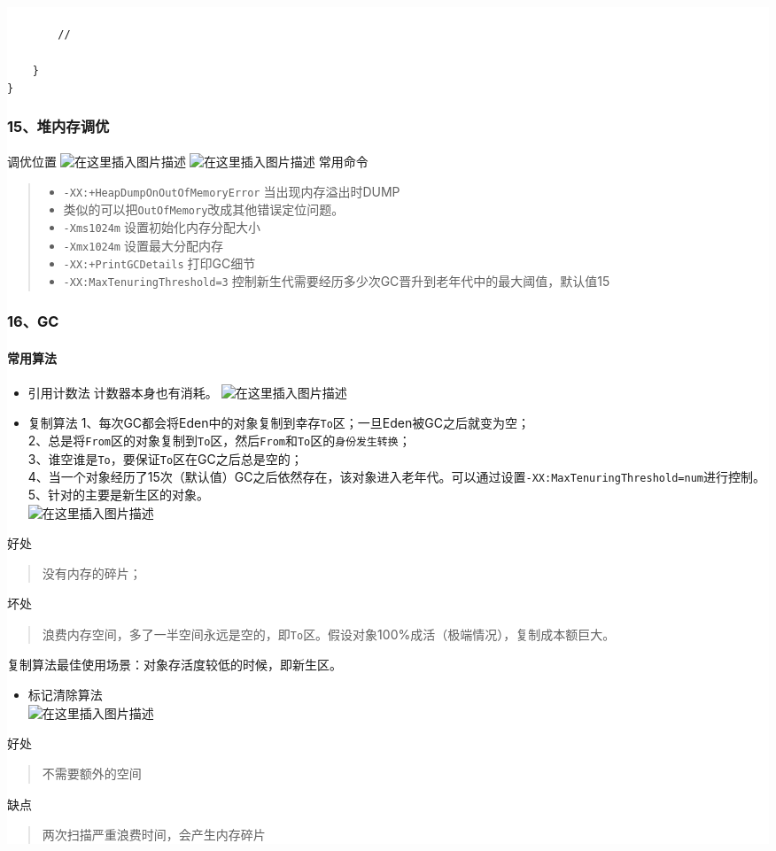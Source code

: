 ```

        //

    }
}

```

### 15、堆内存调优
调优位置
![在这里插入图片描述](https://img-blog.csdnimg.cn/20201201201722985.png)
![在这里插入图片描述](https://img-blog.csdnimg.cn/20201201201746504.png)
常用命令
> * `-XX:+HeapDumpOnOutOfMemoryError`  当出现内存溢出时DUMP
> * 类似的可以把`OutOfMemory`改成其他错误定位问题。
> * `-Xms1024m`  设置初始化内存分配大小
> * `-Xmx1024m`  设置最大分配内存
> *  `-XX:+PrintGCDetails`  打印GC细节
>*  `-XX:MaxTenuringThreshold=3`  控制新生代需要经历多少次GC晋升到老年代中的最大阈值，默认值15
>
### 16、GC

#### 常用算法
* 引用计数法
计数器本身也有消耗。
![在这里插入图片描述](https://img-blog.csdnimg.cn/2020120219394467.png?x-oss-process=image/watermark,type_ZmFuZ3poZW5naGVpdGk,shadow_10,text_aHR0cHM6Ly9ibG9nLmNzZG4ubmV0L1RoZXJhX3Fpbmc=,size_16,color_FFFFFF,t_70)

* 复制算法
1、每次GC都会将Eden中的对象复制到幸存`To`区；一旦Eden被GC之后就变为空；  
2、总是将`From`区的对象复制到`To`区，然后`From`和`To`区的`身份发生转换`；  
3、谁空谁是`To`，要保证`To`区在GC之后总是空的；  
4、当一个对象经历了15次（默认值）GC之后依然存在，该对象进入老年代。可以通过设置`-XX:MaxTenuringThreshold=num`进行控制。  
5、针对的主要是新生区的对象。  
![在这里插入图片描述](https://img-blog.csdnimg.cn/20201202195811228.png?x-oss-process=image/watermark,type_ZmFuZ3poZW5naGVpdGk,shadow_10,text_aHR0cHM6Ly9ibG9nLmNzZG4ubmV0L1RoZXJhX3Fpbmc=,size_16,color_FFFFFF,t_70)

好处
> 没有内存的碎片；

坏处
> 浪费内存空间，多了一半空间永远是空的，即`To`区。假设对象100%成活（极端情况），复制成本额巨大。

复制算法最佳使用场景：对象存活度较低的时候，即新生区。

* 标记清除算法  
![在这里插入图片描述](https://img-blog.csdnimg.cn/20201202201327557.png?x-oss-process=image/watermark,type_ZmFuZ3poZW5naGVpdGk,shadow_10,text_aHR0cHM6Ly9ibG9nLmNzZG4ubmV0L1RoZXJhX3Fpbmc=,size_16,color_FFFFFF,t_70)

好处
> 不需要额外的空间

缺点
> 两次扫描严重浪费时间，会产生内存碎片
